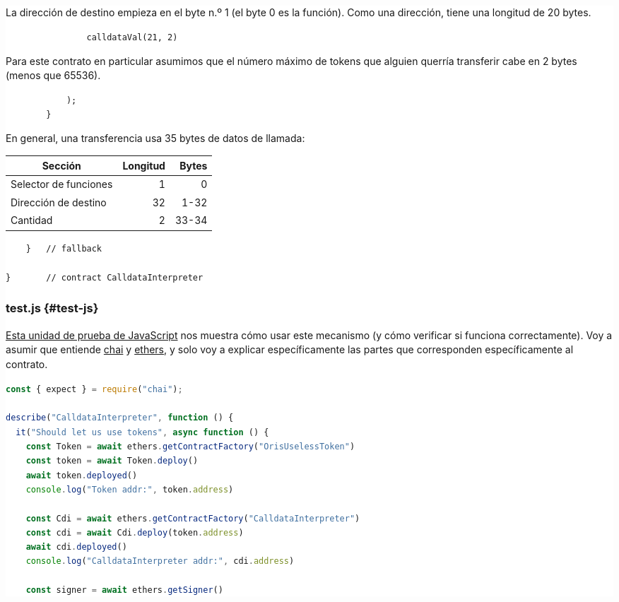 La dirección de destino empieza en el byte n.º 1 (el byte 0 es la función). Como una dirección, tiene una longitud de 20 bytes.

```solidity
                calldataVal(21, 2)
```

Para este contrato en particular asumimos que el número máximo de tokens que alguien querría transferir cabe en 2 bytes (menos que 65536).

```solidity
            );
        }
```

En general, una transferencia usa 35 bytes de datos de llamada:

| Sección               | Longitud | Bytes |
| --------------------- | --------:| -----:|
| Selector de funciones |        1 |     0 |
| Dirección de destino  |       32 |  1-32 |
| Cantidad              |        2 | 33-34 |

```solidity
    }   // fallback

}       // contract CalldataInterpreter
```

### test.js {#test-js}

[Esta unidad de prueba de JavaScript](https://github.com/qbzzt/ethereum.org-20220330-shortABI/blob/master/test/test.js) nos muestra cómo usar este mecanismo (y cómo verificar si funciona correctamente). Voy a asumir que entiende [chai](https://www.chaijs.com/) y [ethers](https://docs.ethers.io/v5/), y solo voy a explicar específicamente las partes que corresponden específicamente al contrato.

```js
const { expect } = require("chai");

describe("CalldataInterpreter", function () {
  it("Should let us use tokens", async function () {
    const Token = await ethers.getContractFactory("OrisUselessToken")
    const token = await Token.deploy()
    await token.deployed()
    console.log("Token addr:", token.address)

    const Cdi = await ethers.getContractFactory("CalldataInterpreter")
    const cdi = await Cdi.deploy(token.address)
    await cdi.deployed()
    console.log("CalldataInterpreter addr:", cdi.address)

    const signer = await ethers.getSigner()
```
